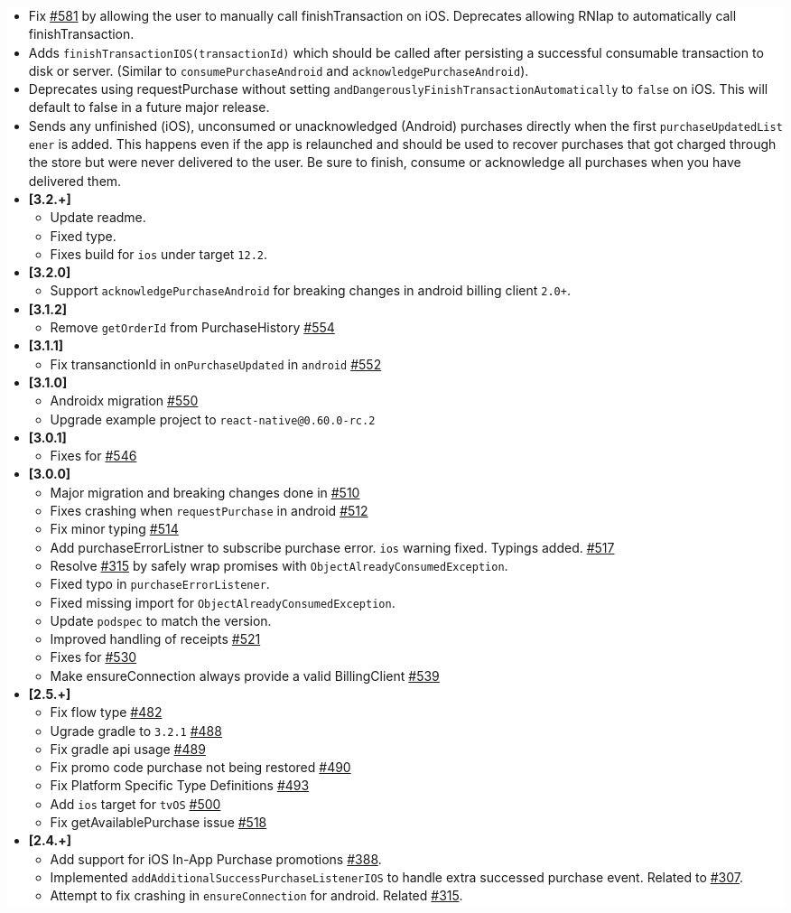   - Fix [#581](https://github.com/dooboolab/react-native-iap/issues/581) by allowing the user to manually call finishTransaction on iOS. Deprecates allowing RNIap to automatically call finishTransaction.
  - Adds `finishTransactionIOS(transactionId)` which should be called after persisting a successful consumable transaction to disk or server. (Similar to `consumePurchaseAndroid` and `acknowledgePurchaseAndroid`).
  - Deprecates using requestPurchase without setting `andDangerouslyFinishTransactionAutomatically` to `false` on iOS. This will default to false in a future major release.
  - Sends any unfinished (iOS), unconsumed or unacknowledged (Android) purchases directly when the first `purchaseUpdatedListener` is added. This happens even if the app is relaunched and should be used to recover purchases that got charged through the store but were never delivered to the user. Be sure to finish, consume or acknowledge all purchases when you have delivered them.
- **[3.2.+]**
  - Update readme.
  - Fixed type.
  - Fixes build for `ios` under target `12.2`.
- **[3.2.0]**
  - Support `acknowledgePurchaseAndroid` for breaking changes in android billing client `2.0+`.
- **[3.1.2]**
  - Remove `getOrderId` from PurchaseHistory [#554](https://github.com/dooboolab/react-native-iap/pull/554)
- **[3.1.1]**
  - Fix transanctionId in `onPurchaseUpdated` in `android` [#552](https://github.com/dooboolab/react-native-iap/pull/552)
- **[3.1.0]**
  - Androidx migration [#550](https://github.com/dooboolab/react-native-iap/pull/550)
  - Upgrade example project to `react-native@0.60.0-rc.2`
- **[3.0.1]**
  - Fixes for [#546](https://github.com/dooboolab/react-native-iap/issues/546)
- **[3.0.0]**
  - Major migration and breaking changes done in [#510](https://github.com/dooboolab/react-native-iap/pull/510)
  - Fixes crashing when `requestPurchase` in android [#512](https://github.com/dooboolab/react-native-iap/issues/512)
  - Fix minor typing [#514](https://github.com/dooboolab/react-native-iap/issues/514)
  - Add purchaseErrorListner to subscribe purchase error. `ios` warning fixed. Typings added. [#517](https://github.com/dooboolab/react-native-iap/issues/517)
  - Resolve [#315](https://github.com/dooboolab/react-native-iap/issues/315) by safely wrap promises with `ObjectAlreadyConsumedException`.
  - Fixed typo in `purchaseErrorListener`.
  - Fixed missing import for `ObjectAlreadyConsumedException`.
  - Update `podspec` to match the version.
  - Improved handling of receipts [#521](https://github.com/dooboolab/react-native-iap/pull/521)
  - Fixes for [#530](https://github.com/dooboolab/react-native-iap/issues/530)
  - Make ensureConnection always provide a valid BillingClient [#539](https://github.com/dooboolab/react-native-iap/pull/539)
- **[2.5.+]**
  - Fix flow type [#482](https://github.com/dooboolab/react-native-iap/pull/482)
  - Ugrade gradle to `3.2.1` [#488](https://github.com/dooboolab/react-native-iap/pull/488)
  - Fix gradle api usage [#489](https://github.com/dooboolab/react-native-iap/pull/489)
  - Fix promo code purchase not being restored [#490](https://github.com/dooboolab/react-native-iap/pull/490)
  - Fix Platform Specific Type Definitions [#493](https://github.com/dooboolab/react-native-iap/pull/493)
  - Add `ios` target for `tvOS` [#500](https://github.com/dooboolab/react-native-iap/pull/500)
  - Fix getAvailablePurchase issue [#518](https://github.com/dooboolab/react-native-iap/issues/518#issuecomment-503137160)
- **[2.4.+]**
  - Add support for iOS In-App Purchase promotions [#388](https://github.com/dooboolab/react-native-iap/pull/388).
  - Implemented `addAdditionalSuccessPurchaseListenerIOS` to handle extra successed purchase event. Related to [#307](https://github.com/dooboolab/react-native-iap/issues/307).
  - Attempt to fix crashing in `ensureConnection` for android. Related [#315](https://github.com/dooboolab/react-native-iap/issues/315).
